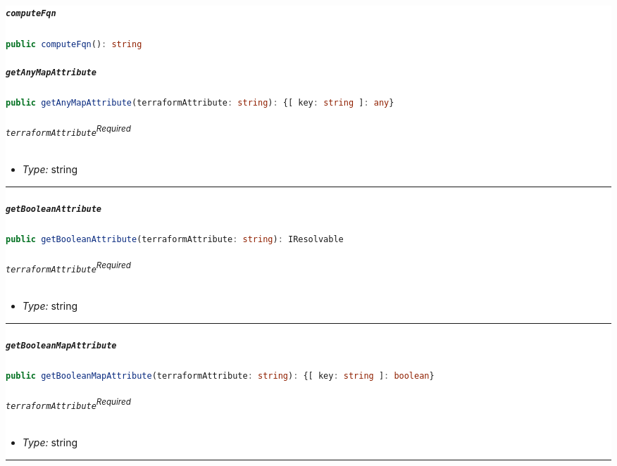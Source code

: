 
##### `computeFqn` <a name="computeFqn" id="@cdktf/provider-upcloud.managedDatabaseRedis.ManagedDatabaseRedisComponentsOutputReference.computeFqn"></a>

```typescript
public computeFqn(): string
```

##### `getAnyMapAttribute` <a name="getAnyMapAttribute" id="@cdktf/provider-upcloud.managedDatabaseRedis.ManagedDatabaseRedisComponentsOutputReference.getAnyMapAttribute"></a>

```typescript
public getAnyMapAttribute(terraformAttribute: string): {[ key: string ]: any}
```

###### `terraformAttribute`<sup>Required</sup> <a name="terraformAttribute" id="@cdktf/provider-upcloud.managedDatabaseRedis.ManagedDatabaseRedisComponentsOutputReference.getAnyMapAttribute.parameter.terraformAttribute"></a>

- *Type:* string

---

##### `getBooleanAttribute` <a name="getBooleanAttribute" id="@cdktf/provider-upcloud.managedDatabaseRedis.ManagedDatabaseRedisComponentsOutputReference.getBooleanAttribute"></a>

```typescript
public getBooleanAttribute(terraformAttribute: string): IResolvable
```

###### `terraformAttribute`<sup>Required</sup> <a name="terraformAttribute" id="@cdktf/provider-upcloud.managedDatabaseRedis.ManagedDatabaseRedisComponentsOutputReference.getBooleanAttribute.parameter.terraformAttribute"></a>

- *Type:* string

---

##### `getBooleanMapAttribute` <a name="getBooleanMapAttribute" id="@cdktf/provider-upcloud.managedDatabaseRedis.ManagedDatabaseRedisComponentsOutputReference.getBooleanMapAttribute"></a>

```typescript
public getBooleanMapAttribute(terraformAttribute: string): {[ key: string ]: boolean}
```

###### `terraformAttribute`<sup>Required</sup> <a name="terraformAttribute" id="@cdktf/provider-upcloud.managedDatabaseRedis.ManagedDatabaseRedisComponentsOutputReference.getBooleanMapAttribute.parameter.terraformAttribute"></a>

- *Type:* string

---